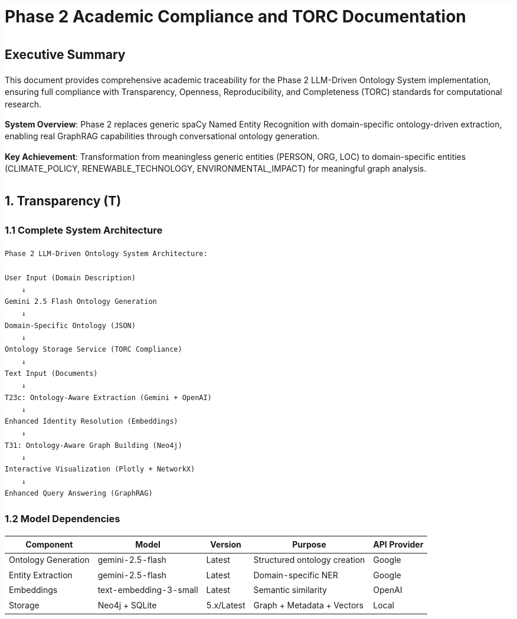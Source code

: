 # Phase 2 Academic Compliance and TORC Documentation

## Executive Summary

This document provides comprehensive academic traceability for the Phase 2 LLM-Driven Ontology System implementation, ensuring full compliance with Transparency, Openness, Reproducibility, and Completeness (TORC) standards for computational research.

**System Overview**: Phase 2 replaces generic spaCy Named Entity Recognition with domain-specific ontology-driven extraction, enabling real GraphRAG capabilities through conversational ontology generation.

**Key Achievement**: Transformation from meaningless generic entities (PERSON, ORG, LOC) to domain-specific entities (CLIMATE_POLICY, RENEWABLE_TECHNOLOGY, ENVIRONMENTAL_IMPACT) for meaningful graph analysis.

## 1. Transparency (T)

### 1.1 Complete System Architecture

```
Phase 2 LLM-Driven Ontology System Architecture:

User Input (Domain Description)
    ↓
Gemini 2.5 Flash Ontology Generation
    ↓
Domain-Specific Ontology (JSON)
    ↓
Ontology Storage Service (TORC Compliance)
    ↓
Text Input (Documents)
    ↓
T23c: Ontology-Aware Extraction (Gemini + OpenAI)
    ↓
Enhanced Identity Resolution (Embeddings)
    ↓
T31: Ontology-Aware Graph Building (Neo4j)
    ↓
Interactive Visualization (Plotly + NetworkX)
    ↓
Enhanced Query Answering (GraphRAG)
```

### 1.2 Model Dependencies

| Component | Model | Version | Purpose | API Provider |
|-----------|-------|---------|---------|--------------|
| Ontology Generation | gemini-2.5-flash | Latest | Structured ontology creation | Google |
| Entity Extraction | gemini-2.5-flash | Latest | Domain-specific NER | Google |
| Embeddings | text-embedding-3-small | Latest | Semantic similarity | OpenAI |
| Storage | Neo4j + SQLite | 5.x/Latest | Graph + Metadata + Vectors | Local |
